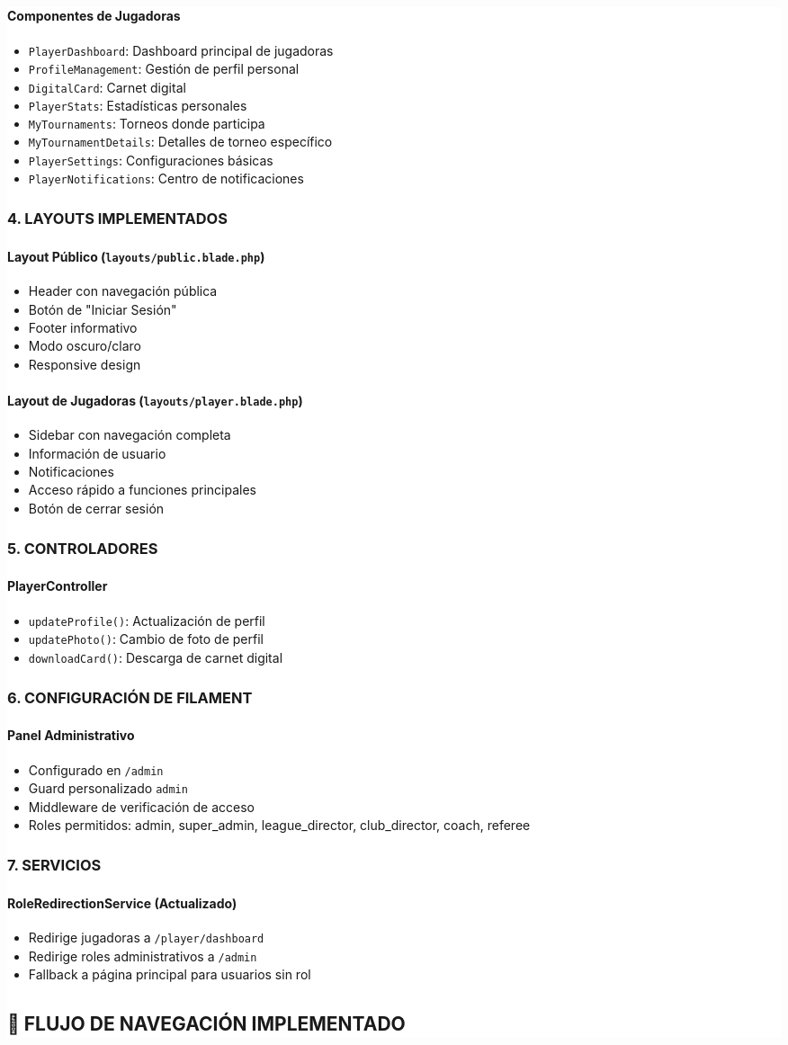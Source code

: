 #### Componentes de Jugadoras
- `PlayerDashboard`: Dashboard principal de jugadoras
- `ProfileManagement`: Gestión de perfil personal
- `DigitalCard`: Carnet digital
- `PlayerStats`: Estadísticas personales
- `MyTournaments`: Torneos donde participa
- `MyTournamentDetails`: Detalles de torneo específico
- `PlayerSettings`: Configuraciones básicas
- `PlayerNotifications`: Centro de notificaciones

### 4. LAYOUTS IMPLEMENTADOS

#### Layout Público (`layouts/public.blade.php`)
- Header con navegación pública
- Botón de "Iniciar Sesión"
- Footer informativo
- Modo oscuro/claro
- Responsive design

#### Layout de Jugadoras (`layouts/player.blade.php`)
- Sidebar con navegación completa
- Información de usuario
- Notificaciones
- Acceso rápido a funciones principales
- Botón de cerrar sesión

### 5. CONTROLADORES

#### PlayerController
- `updateProfile()`: Actualización de perfil
- `updatePhoto()`: Cambio de foto de perfil
- `downloadCard()`: Descarga de carnet digital

### 6. CONFIGURACIÓN DE FILAMENT

#### Panel Administrativo
- Configurado en `/admin`
- Guard personalizado `admin`
- Middleware de verificación de acceso
- Roles permitidos: admin, super_admin, league_director, club_director, coach, referee

### 7. SERVICIOS

#### RoleRedirectionService (Actualizado)
- Redirige jugadoras a `/player/dashboard`
- Redirige roles administrativos a `/admin`
- Fallback a página principal para usuarios sin rol

## 🎯 FLUJO DE NAVEGACIÓN IMPLEMENTADO

